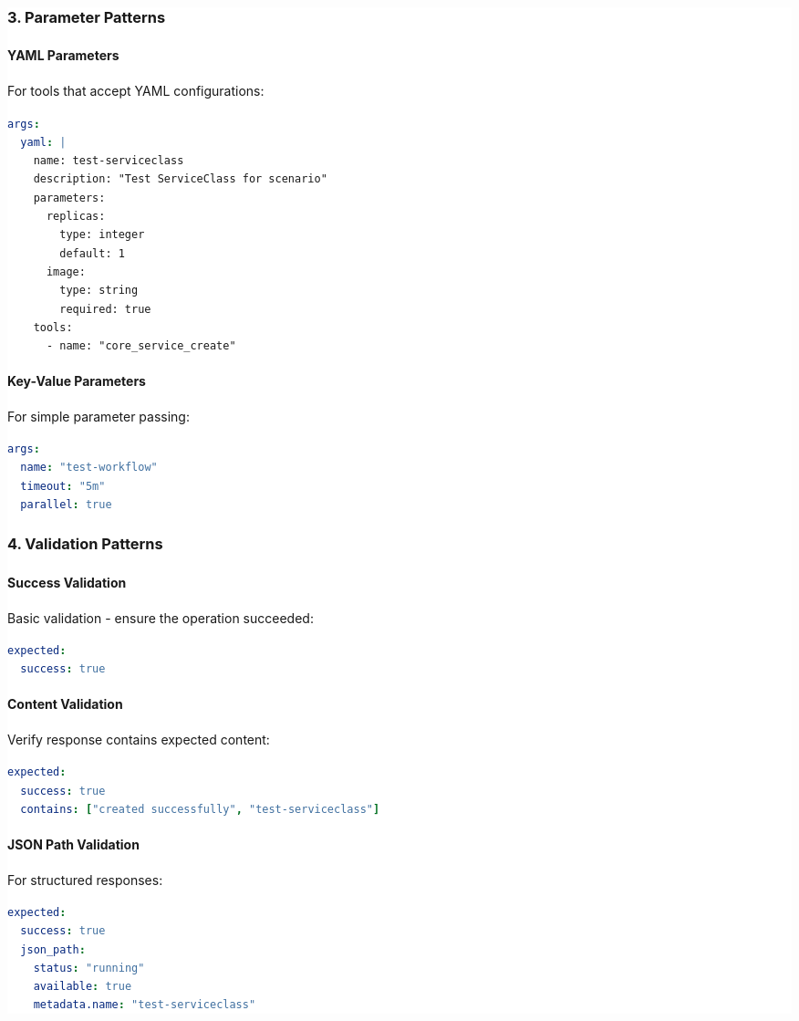 ### 3. Parameter Patterns

#### YAML Parameters
For tools that accept YAML configurations:

```yaml
args:
  yaml: |
    name: test-serviceclass
    description: "Test ServiceClass for scenario"
    parameters:
      replicas:
        type: integer
        default: 1
      image:
        type: string
        required: true
    tools:
      - name: "core_service_create"
```

#### Key-Value Parameters
For simple parameter passing:

```yaml
args:
  name: "test-workflow"
  timeout: "5m"
  parallel: true
```

### 4. Validation Patterns

#### Success Validation
Basic validation - ensure the operation succeeded:

```yaml
expected:
  success: true
```

#### Content Validation
Verify response contains expected content:

```yaml
expected:
  success: true
  contains: ["created successfully", "test-serviceclass"]
```

#### JSON Path Validation
For structured responses:

```yaml
expected:
  success: true
  json_path:
    status: "running"
    available: true
    metadata.name: "test-serviceclass"
```
